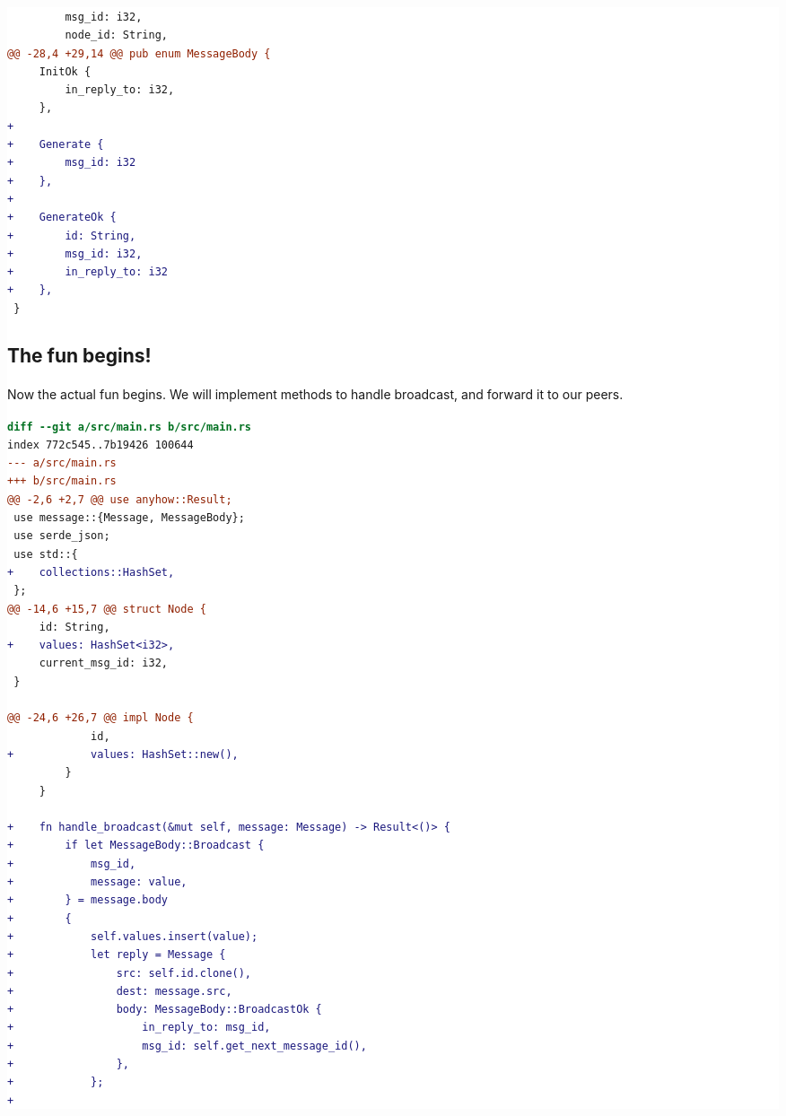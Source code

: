 ```diff
         msg_id: i32,
         node_id: String,
@@ -28,4 +29,14 @@ pub enum MessageBody {
     InitOk {
         in_reply_to: i32,
     },
+
+    Generate {
+        msg_id: i32
+    },
+
+    GenerateOk {
+        id: String,
+        msg_id: i32,
+        in_reply_to: i32
+    },
 }
```

## The fun begins!

Now the actual fun begins. We will implement methods to handle broadcast, and forward it to our peers. 

```diff
diff --git a/src/main.rs b/src/main.rs
index 772c545..7b19426 100644
--- a/src/main.rs
+++ b/src/main.rs
@@ -2,6 +2,7 @@ use anyhow::Result;
 use message::{Message, MessageBody};
 use serde_json;
 use std::{
+    collections::HashSet,
 };
@@ -14,6 +15,7 @@ struct Node {
     id: String,
+    values: HashSet<i32>,
     current_msg_id: i32,
 }
 
@@ -24,6 +26,7 @@ impl Node {
             id,
+            values: HashSet::new(),
         }
     }

+    fn handle_broadcast(&mut self, message: Message) -> Result<()> {
+        if let MessageBody::Broadcast {
+            msg_id,
+            message: value,
+        } = message.body
+        {
+            self.values.insert(value);
+            let reply = Message {
+                src: self.id.clone(),
+                dest: message.src,
+                body: MessageBody::BroadcastOk {
+                    in_reply_to: msg_id,
+                    msg_id: self.get_next_message_id(),
+                },
+            };
+
```